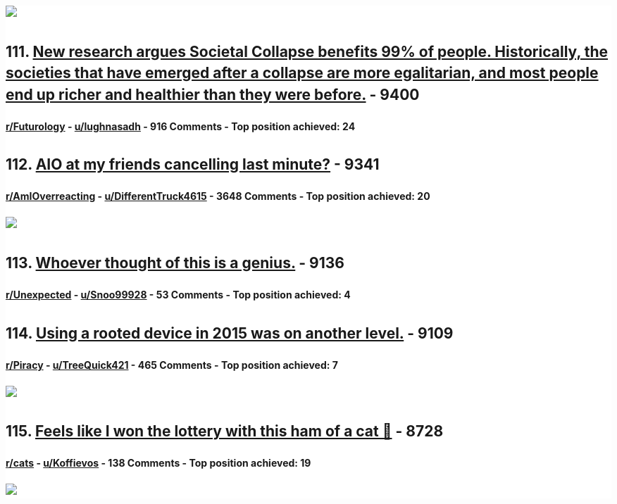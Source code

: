 <a href="https://i.redd.it/1task6cckrlf1.png"><img src="https://a.thumbs.redditmedia.com/UiNBg3HJKU2M-dP-h5KxoP6Pwn-BZMIAOkPrNqUmnQ0.jpg"></img></a>

## 111. [New research argues Societal Collapse benefits 99% of people. Historically, the societies that have emerged after a collapse are more egalitarian, and most people end up richer and healthier than they were before.](http://reddit.com/r/Futurology/comments/1n2mcir/new_research_argues_societal_collapse_benefits_99/) - 9400
#### [r/Futurology](http://reddit.com/r/Futurology) - [u/lughnasadh](http://reddit.com/u/lughnasadh) - 916 Comments - Top position achieved: 24

## 112. [AIO at my friends cancelling last minute?](http://reddit.com/r/AmIOverreacting/comments/1n2qud2/aio_at_my_friends_cancelling_last_minute/) - 9341
#### [r/AmIOverreacting](http://reddit.com/r/AmIOverreacting) - [u/DifferentTruck4615](http://reddit.com/u/DifferentTruck4615) - 3648 Comments - Top position achieved: 20

<a href="https://www.reddit.com/gallery/1n2qud2"><img src="https://b.thumbs.redditmedia.com/0JLVWh-N1nt5C_5phw0aDyZqrvWHJm0kGXgc3Nh2AQQ.jpg"></img></a>

## 113. [Whoever thought of this is a genius.](http://reddit.com/r/Unexpected/comments/1n2738x/whoever_thought_of_this_is_a_genius/) - 9136
#### [r/Unexpected](http://reddit.com/r/Unexpected) - [u/Snoo99928](http://reddit.com/u/Snoo99928) - 53 Comments - Top position achieved: 4

## 114. [Using a rooted device in 2015 was on another level.](http://reddit.com/r/Piracy/comments/1n2610i/using_a_rooted_device_in_2015_was_on_another_level/) - 9109
#### [r/Piracy](http://reddit.com/r/Piracy) - [u/TreeQuick421](http://reddit.com/u/TreeQuick421) - 465 Comments - Top position achieved: 7

<a href="https://i.redd.it/e4hk1oe3tplf1.jpeg"><img src="https://b.thumbs.redditmedia.com/E2x0vupExark18d3vuPd-q-9ycA9ISAvr4MaK_W1wOU.jpg"></img></a>

## 115. [Feels like I won the lottery with this ham of a cat 🥹](http://reddit.com/r/cats/comments/1n2alae/feels_like_i_won_the_lottery_with_this_ham_of_a/) - 8728
#### [r/cats](http://reddit.com/r/cats) - [u/Koffievos](http://reddit.com/u/Koffievos) - 138 Comments - Top position achieved: 19

<a href="https://www.reddit.com/gallery/1n2alae"><img src="https://b.thumbs.redditmedia.com/7Dje5OsmfTBUq_bRTy1yIy44c7OPCzXgzmk1jfe5atQ.jpg"></img></a>
